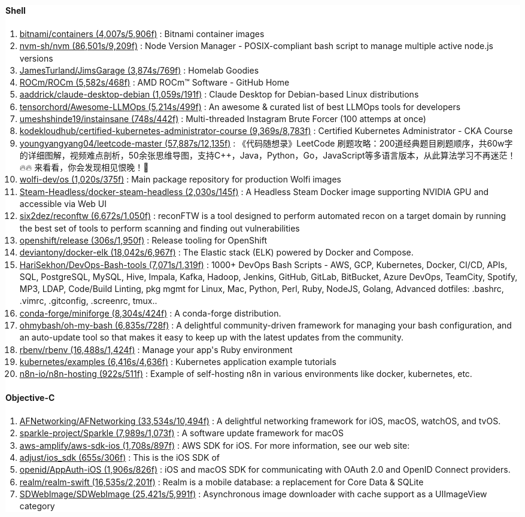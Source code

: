#### Shell
1. [bitnami/containers (4,007s/5,906f)](https://github.com/bitnami/containers) : Bitnami container images
2. [nvm-sh/nvm (86,501s/9,209f)](https://github.com/nvm-sh/nvm) : Node Version Manager - POSIX-compliant bash script to manage multiple active node.js versions
3. [JamesTurland/JimsGarage (3,874s/769f)](https://github.com/JamesTurland/JimsGarage) : Homelab Goodies
4. [ROCm/ROCm (5,582s/468f)](https://github.com/ROCm/ROCm) : AMD ROCm™ Software - GitHub Home
5. [aaddrick/claude-desktop-debian (1,059s/191f)](https://github.com/aaddrick/claude-desktop-debian) : Claude Desktop for Debian-based Linux distributions
6. [tensorchord/Awesome-LLMOps (5,214s/499f)](https://github.com/tensorchord/Awesome-LLMOps) : An awesome & curated list of best LLMOps tools for developers
7. [umeshshinde19/instainsane (748s/442f)](https://github.com/umeshshinde19/instainsane) : Multi-threaded Instagram Brute Forcer (100 attemps at once)
8. [kodekloudhub/certified-kubernetes-administrator-course (9,369s/8,783f)](https://github.com/kodekloudhub/certified-kubernetes-administrator-course) : Certified Kubernetes Administrator - CKA Course
9. [youngyangyang04/leetcode-master (57,887s/12,135f)](https://github.com/youngyangyang04/leetcode-master) : 《代码随想录》LeetCode 刷题攻略：200道经典题目刷题顺序，共60w字的详细图解，视频难点剖析，50余张思维导图，支持C++，Java，Python，Go，JavaScript等多语言版本，从此算法学习不再迷茫！🔥🔥 来看看，你会发现相见恨晚！🚀
10. [wolfi-dev/os (1,020s/375f)](https://github.com/wolfi-dev/os) : Main package repository for production Wolfi images
11. [Steam-Headless/docker-steam-headless (2,030s/145f)](https://github.com/Steam-Headless/docker-steam-headless) : A Headless Steam Docker image supporting NVIDIA GPU and accessible via Web UI
12. [six2dez/reconftw (6,672s/1,050f)](https://github.com/six2dez/reconftw) : reconFTW is a tool designed to perform automated recon on a target domain by running the best set of tools to perform scanning and finding out vulnerabilities
13. [openshift/release (306s/1,950f)](https://github.com/openshift/release) : Release tooling for OpenShift
14. [deviantony/docker-elk (18,042s/6,967f)](https://github.com/deviantony/docker-elk) : The Elastic stack (ELK) powered by Docker and Compose.
15. [HariSekhon/DevOps-Bash-tools (7,071s/1,319f)](https://github.com/HariSekhon/DevOps-Bash-tools) : 1000+ DevOps Bash Scripts - AWS, GCP, Kubernetes, Docker, CI/CD, APIs, SQL, PostgreSQL, MySQL, Hive, Impala, Kafka, Hadoop, Jenkins, GitHub, GitLab, BitBucket, Azure DevOps, TeamCity, Spotify, MP3, LDAP, Code/Build Linting, pkg mgmt for Linux, Mac, Python, Perl, Ruby, NodeJS, Golang, Advanced dotfiles: .bashrc, .vimrc, .gitconfig, .screenrc, tmux..
16. [conda-forge/miniforge (8,304s/424f)](https://github.com/conda-forge/miniforge) : A conda-forge distribution.
17. [ohmybash/oh-my-bash (6,835s/728f)](https://github.com/ohmybash/oh-my-bash) : A delightful community-driven framework for managing your bash configuration, and an auto-update tool so that makes it easy to keep up with the latest updates from the community.
18. [rbenv/rbenv (16,488s/1,424f)](https://github.com/rbenv/rbenv) : Manage your app's Ruby environment
19. [kubernetes/examples (6,416s/4,636f)](https://github.com/kubernetes/examples) : Kubernetes application example tutorials
20. [n8n-io/n8n-hosting (922s/511f)](https://github.com/n8n-io/n8n-hosting) : Example of self-hosting n8n in various environments like docker, kubernetes, etc.

#### Objective-C
1. [AFNetworking/AFNetworking (33,534s/10,494f)](https://github.com/AFNetworking/AFNetworking) : A delightful networking framework for iOS, macOS, watchOS, and tvOS.
2. [sparkle-project/Sparkle (7,989s/1,073f)](https://github.com/sparkle-project/Sparkle) : A software update framework for macOS
3. [aws-amplify/aws-sdk-ios (1,708s/897f)](https://github.com/aws-amplify/aws-sdk-ios) : AWS SDK for iOS. For more information, see our web site:
4. [adjust/ios_sdk (655s/306f)](https://github.com/adjust/ios_sdk) : This is the iOS SDK of
5. [openid/AppAuth-iOS (1,906s/826f)](https://github.com/openid/AppAuth-iOS) : iOS and macOS SDK for communicating with OAuth 2.0 and OpenID Connect providers.
6. [realm/realm-swift (16,535s/2,201f)](https://github.com/realm/realm-swift) : Realm is a mobile database: a replacement for Core Data & SQLite
7. [SDWebImage/SDWebImage (25,421s/5,991f)](https://github.com/SDWebImage/SDWebImage) : Asynchronous image downloader with cache support as a UIImageView category